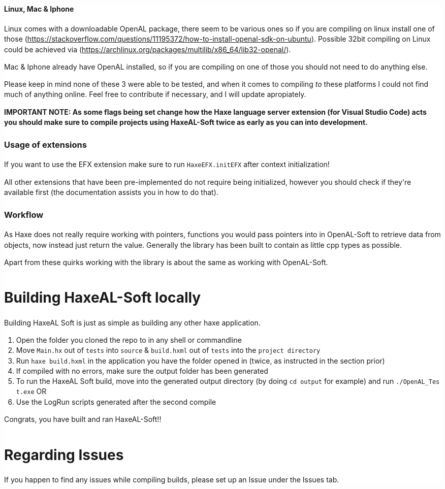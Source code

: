 #### Linux, Mac & Iphone
Linux comes with a downloadable OpenAL package, there seem to be various ones so if you are compiling on linux install one of those (https://stackoverflow.com/questions/11195372/how-to-install-openal-sdk-on-ubuntu).
Possible 32bit compiling on Linux could be achieved via (https://archlinux.org/packages/multilib/x86_64/lib32-openal/).

Mac & Iphone already have OpenAL installed, so if you are compiling on one of those you should not need to do anything else.

Please keep in mind none of these 3 were able to be tested, and when it comes to compiling *to* these platforms I could not find much of anything online.
Feel free to contribute if necessary, and I will update apropiately.

**IMPORTANT NOTE: As some flags being set change how the Haxe language server extension (for Visual Studio Code) acts you should make sure to compile projects using HaxeAL-Soft twice as early as you can into development.**

### Usage of extensions
If you want to use the EFX extension make sure to run `HaxeEFX.initEFX` after context initialization!

All other extensions that have been pre-implemented do not require being initialized, however you should check if they're available first (the documentation assists you in how to do that).

### Workflow
As Haxe does not really require working with pointers, functions you would pass pointers into in OpenAL-Soft to retrieve data from objects, now instead just return the value.
Generally the library has been built to contain as little cpp types as possible.

Apart from these quirks working with the library is about the same as working with OpenAL-Soft.

# Building HaxeAL-Soft locally
Building HaxeAL Soft is just as simple as building any other haxe application.

1. Open the folder you cloned the repo to in any shell or commandline
2. Move `Main.hx` out of `tests` into `source` & `build.hxml` out of `tests` into the `project directory`
3. Run `haxe build.hxml` in the application you have the folder opened in (twice, as instructed in the section prior)
4. If compiled with no errors, make sure the output folder has been generated
5. To run the HaxeAL Soft build, move into the generated output directory (by doing `cd output` for example) and run `./OpenAL_Test.exe` OR
6. Use the LogRun scripts generated after the second compile

Congrats, you have built and ran HaxeAL-Soft!!

# Regarding Issues
If you happen to find any issues while compiling builds, please set up an Issue under the Issues tab.

